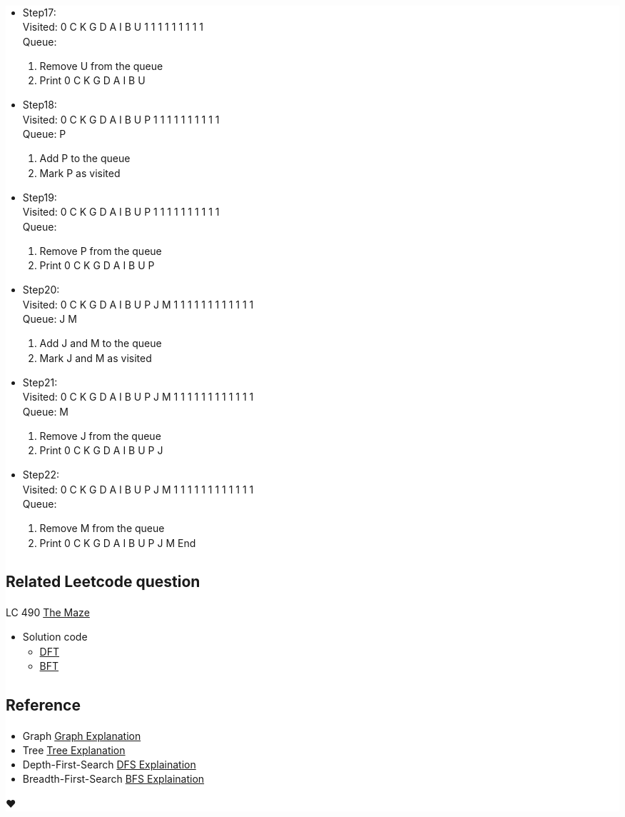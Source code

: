   * Step17:  
    Visited: 0 C K G D A I B U
             1 1 1 1 1 1 1 1 1   
    Queue: 
    1. Remove U from the queue
    2. Print 0 C K G D A I B U
  
  * Step18:  
    Visited: 0 C K G D A I B U P
             1 1 1 1 1 1 1 1 1 1   
    Queue: P
    1. Add P to the queue
    2. Mark P as visited
  
  * Step19:  
    Visited: 0 C K G D A I B U P
             1 1 1 1 1 1 1 1 1 1   
    Queue: 
    1. Remove P from the queue
    2. Print 0 C K G D A I B U P
  
  * Step20:  
    Visited: 0 C K G D A I B U P J M
             1 1 1 1 1 1 1 1 1 1 1 1   
    Queue: J M 
    1. Add J and M to the queue
    2. Mark J and M as visited
  
  * Step21:  
    Visited: 0 C K G D A I B U P J M
             1 1 1 1 1 1 1 1 1 1 1 1   
    Queue: M 
    1. Remove J from the queue
    2. Print 0 C K G D A I B U P J
  
  * Step22:  
    Visited: 0 C K G D A I B U P J M
             1 1 1 1 1 1 1 1 1 1 1 1   
    Queue: 
    1. Remove M from the queue
    2. Print 0 C K G D A I B U P J M
    End
## Related Leetcode question
LC 490 [The Maze](https://leetcode.com/problems/the-maze/)
* Solution code
  * [DFT](https://github.com/RuichenCN/Robot-walks-in-maze-project/blob/main/solution_DFT.py)
  * [BFT](https://github.com/RuichenCN/Robot-walks-in-maze-project/blob/main/solution_BFT.py)

## Reference
* Graph [Graph Explanation](https://www.geeksforgeeks.org/graph-data-structure-and-algorithms/?ref=gcse)
* Tree [Tree Explanation](https://www.geeksforgeeks.org/binary-tree-data-structure/?ref=gcse)
* Depth-First-Search      [DFS Explaination](https://brilliant.org/wiki/depth-first-search-dfs/#complexity-of-depth-first-search)
* Breadth-First-Search      [BFS Explaination](https://www.youtube.com/watch?v=xlVX7dXLS64)

♥️
